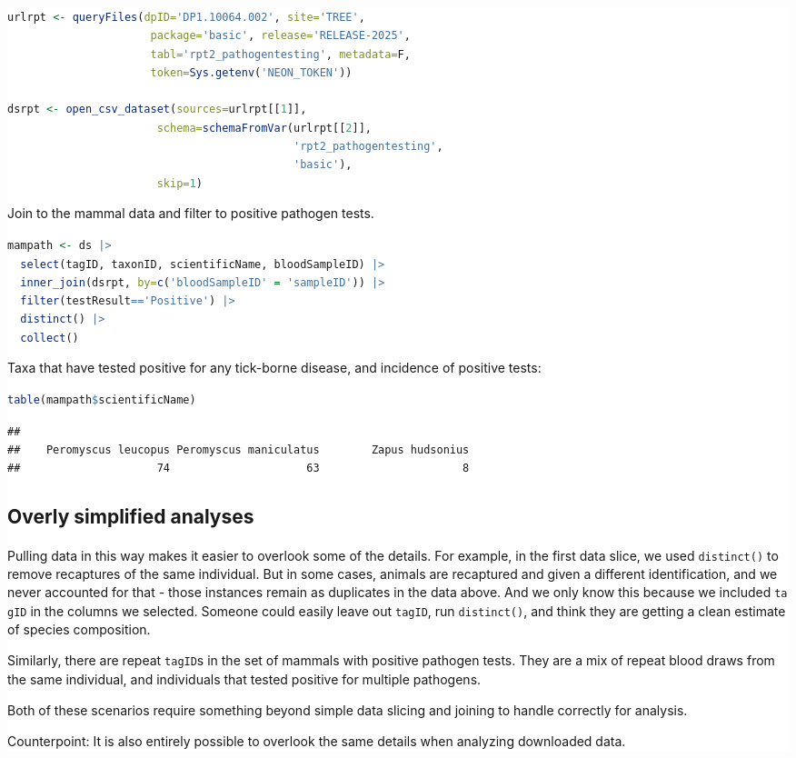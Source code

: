
``` r
urlrpt <- queryFiles(dpID='DP1.10064.002', site='TREE',
                      package='basic', release='RELEASE-2025', 
                      tabl='rpt2_pathogentesting', metadata=F,
                      token=Sys.getenv('NEON_TOKEN'))

dsrpt <- open_csv_dataset(sources=urlrpt[[1]], 
                       schema=schemaFromVar(urlrpt[[2]], 
                                            'rpt2_pathogentesting',
                                            'basic'), 
                       skip=1)
```

Join to the mammal data and filter to positive pathogen tests.


``` r
mampath <- ds |> 
  select(tagID, taxonID, scientificName, bloodSampleID) |> 
  inner_join(dsrpt, by=c('bloodSampleID' = 'sampleID')) |>
  filter(testResult=='Positive') |>
  distinct() |>
  collect()
```

Taxa that have tested positive for any tick-borne disease, and incidence of positive tests:


``` r
table(mampath$scientificName)
```

```
## 
##    Peromyscus leucopus Peromyscus maniculatus        Zapus hudsonius 
##                     74                     63                      8
```

## Overly simplified analyses

Pulling data in this way makes it easier to overlook some of the details. For example, in the first data slice, we used `distinct()` to remove recaptures of the same individual. But in some cases, animals are recaptured and given a different identification, and we never accounted for that - those instances remain as duplicates in the data above. And we only know this because we included `tagID` in the columns we selected. Someone could easily leave out `tagID`, run `distinct()`, and think they are getting a clean estimate of species composition.

Similarly, there are repeat `tagID`s in the set of mammals with positive pathogen tests. They are a mix of repeat blood draws from the same individual, and individuals that tested positive for multiple pathogens.

Both of these scenarios require something beyond simple data slicing and joining to handle correctly for analysis.

Counterpoint: It is also entirely possible to overlook the same details when analyzing downloaded data.
